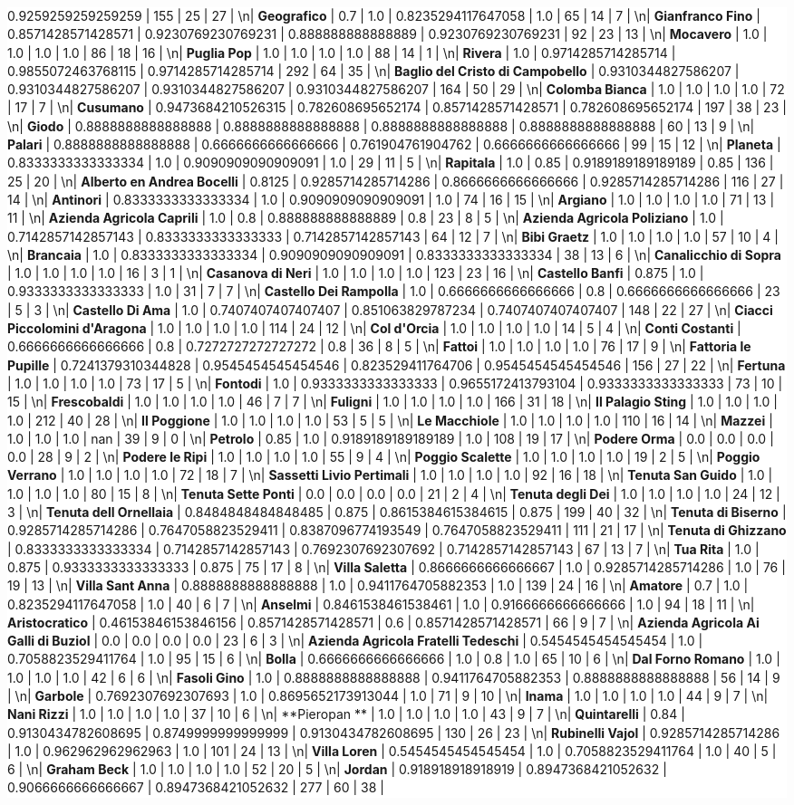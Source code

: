 0.9259259259259259 | 155 | 25 | 27 |   \n| **Geografico** | 0.7 | 1.0 | 0.8235294117647058 | 1.0 | 65 | 14 | 7 |   \n| **Gianfranco Fino** | 0.8571428571428571 | 0.9230769230769231 | 0.888888888888889 | 0.9230769230769231 | 92 | 23 | 13 |   \n| **Mocavero** | 1.0 | 1.0 | 1.0 | 1.0 | 86 | 18 | 16 |   \n| **Puglia Pop** | 1.0 | 1.0 | 1.0 | 1.0 | 88 | 14 | 1 |   \n| **Rivera** | 1.0 | 0.9714285714285714 | 0.9855072463768115 | 0.9714285714285714 | 292 | 64 | 35 |   \n| **Baglio del Cristo di Campobello** | 0.9310344827586207 | 0.9310344827586207 | 0.9310344827586207 | 0.9310344827586207 | 164 | 50 | 29 |   \n| **Colomba Bianca** | 1.0 | 1.0 | 1.0 | 1.0 | 72 | 17 | 7 |   \n| **Cusumano** | 0.9473684210526315 | 0.782608695652174 | 0.8571428571428571 | 0.782608695652174 | 197 | 38 | 23 |   \n| **Giodo** | 0.8888888888888888 | 0.8888888888888888 | 0.8888888888888888 | 0.8888888888888888 | 60 | 13 | 9 |   \n| **Palari** | 0.8888888888888888 | 0.6666666666666666 | 0.761904761904762 | 0.6666666666666666 | 99 | 15 | 12 |   \n| **Planeta** | 0.8333333333333334 | 1.0 | 0.9090909090909091 | 1.0 | 29 | 11 | 5 |   \n| **Rapitala** | 1.0 | 0.85 | 0.9189189189189189 | 0.85 | 136 | 25 | 20 |   \n| **Alberto en Andrea Bocelli** | 0.8125 | 0.9285714285714286 | 0.8666666666666666 | 0.9285714285714286 | 116 | 27 | 14 |   \n| **Antinori** | 0.8333333333333334 | 1.0 | 0.9090909090909091 | 1.0 | 74 | 16 | 15 |   \n| **Argiano** | 1.0 | 1.0 | 1.0 | 1.0 | 71 | 13 | 11 |   \n| **Azienda Agricola Caprili** | 1.0 | 0.8 | 0.888888888888889 | 0.8 | 23 | 8 | 5 |   \n| **Azienda Agricola Poliziano** | 1.0 | 0.7142857142857143 | 0.8333333333333333 | 0.7142857142857143 | 64 | 12 | 7 |   \n| **Bibi Graetz** | 1.0 | 1.0 | 1.0 | 1.0 | 57 | 10 | 4 |   \n| **Brancaia** | 1.0 | 0.8333333333333334 | 0.9090909090909091 | 0.8333333333333334 | 38 | 13 | 6 |   \n| **Canalicchio di Sopra** | 1.0 | 1.0 | 1.0 | 1.0 | 16 | 3 | 1 |   \n| **Casanova di Neri** | 1.0 | 1.0 | 1.0 | 1.0 | 123 | 23 | 16 |   \n| **Castello Banfi** | 0.875 | 1.0 | 0.9333333333333333 | 1.0 | 31 | 7 | 7 |   \n| **Castello Dei Rampolla** | 1.0 | 0.6666666666666666 | 0.8 | 0.6666666666666666 | 23 | 5 | 3 |   \n| **Castello Di Ama** | 1.0 | 0.7407407407407407 | 0.851063829787234 | 0.7407407407407407 | 148 | 22 | 27 |   \n| **Ciacci Piccolomini d'Aragona** | 1.0 | 1.0 | 1.0 | 1.0 | 114 | 24 | 12 |   \n| **Col d'Orcia** | 1.0 | 1.0 | 1.0 | 1.0 | 14 | 5 | 4 |   \n| **Conti Costanti** | 0.6666666666666666 | 0.8 | 0.7272727272727272 | 0.8 | 36 | 8 | 5 |   \n| **Fattoi** | 1.0 | 1.0 | 1.0 | 1.0 | 76 | 17 | 9 |   \n| **Fattoria le Pupille** | 0.7241379310344828 | 0.9545454545454546 | 0.823529411764706 | 0.9545454545454546 | 156 | 27 | 22 |   \n| **Fertuna** | 1.0 | 1.0 | 1.0 | 1.0 | 73 | 17 | 5 |   \n| **Fontodi** | 1.0 | 0.9333333333333333 | 0.9655172413793104 | 0.9333333333333333 | 73 | 10 | 15 |   \n| **Frescobaldi** | 1.0 | 1.0 | 1.0 | 1.0 | 46 | 7 | 7 |   \n| **Fuligni** | 1.0 | 1.0 | 1.0 | 1.0 | 166 | 31 | 18 |   \n| **Il Palagio Sting** | 1.0 | 1.0 | 1.0 | 1.0 | 212 | 40 | 28 |   \n| **Il Poggione** | 1.0 | 1.0 | 1.0 | 1.0 | 53 | 5 | 5 |   \n| **Le Macchiole** | 1.0 | 1.0 | 1.0 | 1.0 | 110 | 16 | 14 |   \n| **Mazzei** | 1.0 | 1.0 | 1.0 | nan | 39 | 9 | 0 |   \n| **Petrolo** | 0.85 | 1.0 | 0.9189189189189189 | 1.0 | 108 | 19 | 17 |   \n| **Podere Orma** | 0.0 | 0.0 | 0.0 | 0.0 | 28 | 9 | 2 |   \n| **Podere le Ripi** | 1.0 | 1.0 | 1.0 | 1.0 | 55 | 9 | 4 |   \n| **Poggio Scalette** | 1.0 | 1.0 | 1.0 | 1.0 | 19 | 2 | 5 |   \n| **Poggio Verrano** | 1.0 | 1.0 | 1.0 | 1.0 | 72 | 18 | 7 |   \n| **Sassetti Livio Pertimali** | 1.0 | 1.0 | 1.0 | 1.0 | 92 | 16 | 18 |   \n| **Tenuta San Guido** | 1.0 | 1.0 | 1.0 | 1.0 | 80 | 15 | 8 |   \n| **Tenuta Sette Ponti** | 0.0 | 0.0 | 0.0 | 0.0 | 21 | 2 | 4 |   \n| **Tenuta degli Dei** | 1.0 | 1.0 | 1.0 | 1.0 | 24 | 12 | 3 |   \n| **Tenuta dell Ornellaia** | 0.8484848484848485 | 0.875 | 0.8615384615384615 | 0.875 | 199 | 40 | 32 |   \n| **Tenuta di Biserno** | 0.9285714285714286 | 0.7647058823529411 | 0.8387096774193549 | 0.7647058823529411 | 111 | 21 | 17 |   \n| **Tenuta di Ghizzano** | 0.8333333333333334 | 0.7142857142857143 | 0.7692307692307692 | 0.7142857142857143 | 67 | 13 | 7 |   \n| **Tua Rita** | 1.0 | 0.875 | 0.9333333333333333 | 0.875 | 75 | 17 | 8 |   \n| **Villa Saletta** | 0.8666666666666667 | 1.0 | 0.9285714285714286 | 1.0 | 76 | 19 | 13 |   \n| **Villa Sant Anna** | 0.8888888888888888 | 1.0 | 0.9411764705882353 | 1.0 | 139 | 24 | 16 |   \n| **Amatore** | 0.7 | 1.0 | 0.8235294117647058 | 1.0 | 40 | 6 | 7 |   \n| **Anselmi** | 0.8461538461538461 | 1.0 | 0.9166666666666666 | 1.0 | 94 | 18 | 11 |   \n| **Aristocratico** | 0.46153846153846156 | 0.8571428571428571 | 0.6 | 0.8571428571428571 | 66 | 9 | 7 |   \n| **Azienda Agricola Ai Galli di Buziol** | 0.0 | 0.0 | 0.0 | 0.0 | 23 | 6 | 3 |   \n| **Azienda Agricola Fratelli Tedeschi** | 0.5454545454545454 | 1.0 | 0.7058823529411764 | 1.0 | 95 | 15 | 6 |   \n| **Bolla** | 0.6666666666666666 | 1.0 | 0.8 | 1.0 | 65 | 10 | 6 |   \n| **Dal Forno Romano** | 1.0 | 1.0 | 1.0 | 1.0 | 42 | 6 | 6 |   \n| **Fasoli Gino** | 1.0 | 0.8888888888888888 | 0.9411764705882353 | 0.8888888888888888 | 56 | 14 | 9 |   \n| **Garbole** | 0.7692307692307693 | 1.0 | 0.8695652173913044 | 1.0 | 71 | 9 | 10 |   \n| **Inama** | 1.0 | 1.0 | 1.0 | 1.0 | 44 | 9 | 7 |   \n| **Nani Rizzi** | 1.0 | 1.0 | 1.0 | 1.0 | 37 | 10 | 6 |   \n| **Pieropan ** | 1.0 | 1.0 | 1.0 | 1.0 | 43 | 9 | 7 |   \n| **Quintarelli** | 0.84 | 0.9130434782608695 | 0.8749999999999999 | 0.9130434782608695 | 130 | 26 | 23 |   \n| **Rubinelli Vajol** | 0.9285714285714286 | 1.0 | 0.962962962962963 | 1.0 | 101 | 24 | 13 |   \n| **Villa Loren** | 0.5454545454545454 | 1.0 | 0.7058823529411764 | 1.0 | 40 | 5 | 6 |   \n| **Graham Beck** | 1.0 | 1.0 | 1.0 | 1.0 | 52 | 20 | 5 |   \n| **Jordan** | 0.918918918918919 | 0.8947368421052632 | 0.9066666666666667 | 0.8947368421052632 | 277 | 60 | 38 |